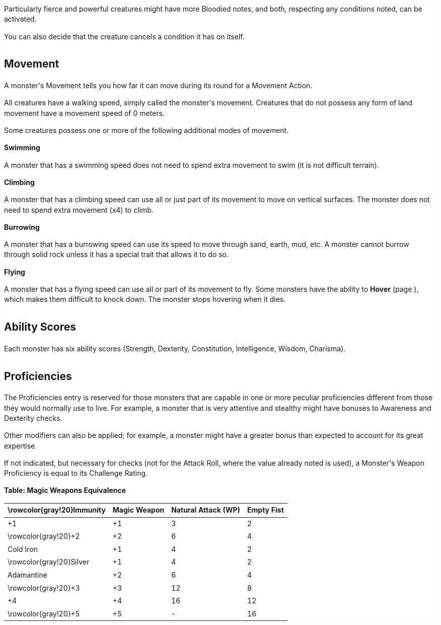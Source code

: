 Particularly fierce and powerful creatures might have more Bloodied notes, and both, respecting any conditions noted, can be activated.

You can also decide that the creature cancels a condition it has on itself.

## Movement

A monster's Movement tells you how far it can move during its round for a Movement Action.

All creatures have a walking speed, simply called the monster's movement. Creatures that do not possess any form of land movement have a movement speed of 0 meters.

Some creatures possess one or more of the following additional modes of movement.

**Swimming**

A monster that has a swimming speed does not need to spend extra movement to swim (it is not difficult terrain).

**Climbing**

A monster that has a climbing speed can use all or just part of its movement to move on vertical surfaces. The monster does not need to spend extra movement (x4) to climb.

**Burrowing**

A monster that has a burrowing speed can use its speed to move through sand, earth, mud, etc. A monster cannot burrow through solid rock unless it has a special trait that allows it to do so.

**Flying**

A monster that has a flying speed can use all or part of its movement to fly. Some monsters have the ability to **Hover** (page ), which makes them difficult to knock down. The monster stops hovering when it dies.

## Ability Scores

Each monster has six ability scores (Strength, Dexterity, Constitution, Intelligence, Wisdom, Charisma).

## Proficiencies

The Proficiencies entry is reserved for those monsters that are capable in one or more peculiar proficiencies different from those they would normally use to live. For example, a monster that is very attentive and stealthy might have bonuses to Awareness and Dexterity checks.

Other modifiers can also be applied; for example, a monster might have a greater bonus than expected to account for its great expertise.

If not indicated, but necessary for checks (not for the Attack Roll, where the value already noted is used), a Monster's Weapon Proficiency is equal to its Challenge Rating.

**Table: Magic Weapons Equivalence**

| \rowcolor{gray!20}**Immunity** | **Magic Weapon** | **Natural Attack (WP)** | **Empty Fist** |
| --- | --- | --- | --- |
| +1 | +1 | 3 | 2 |
| \rowcolor{gray!20}+2 | +2 | 6 | 4 |
| Cold Iron | +1 | 4 | 2 |
| \rowcolor{gray!20}Silver | +1 | 4 | 2 |
| Adamantine | +2 | 6 | 4 |
| \rowcolor{gray!20}+3 | +3 | 12 | 8 |
| +4 | +4 | 16 | 12 |
| \rowcolor{gray!20}+5 | +5 | - | 16 |
